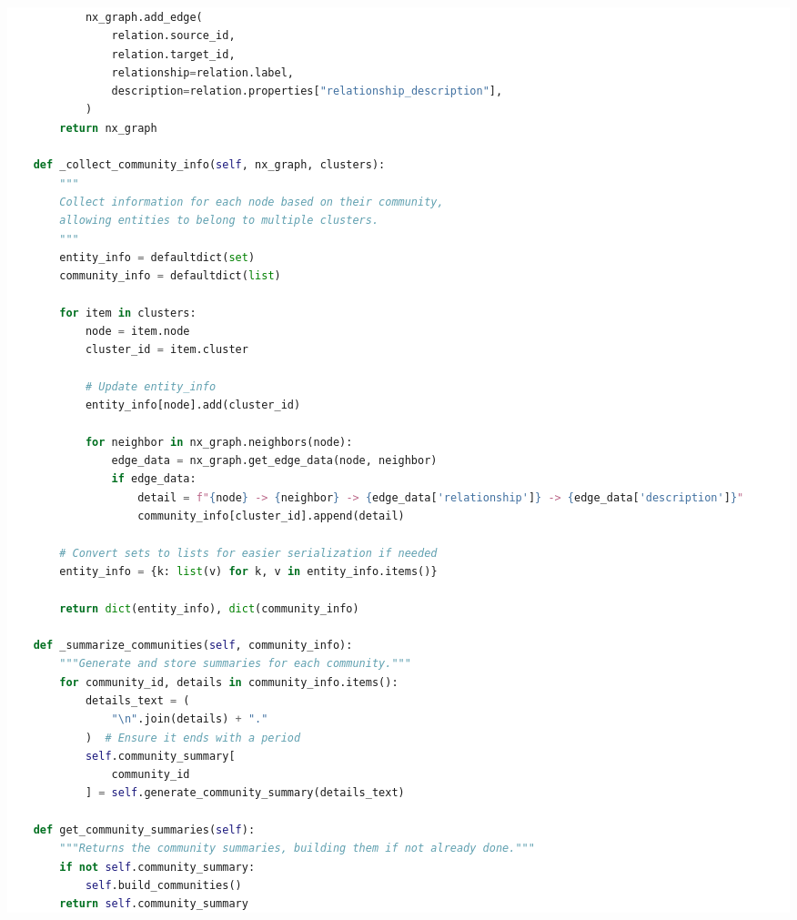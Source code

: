 ```python
            nx_graph.add_edge(
                relation.source_id,
                relation.target_id,
                relationship=relation.label,
                description=relation.properties["relationship_description"],
            )
        return nx_graph

    def _collect_community_info(self, nx_graph, clusters):
        """
        Collect information for each node based on their community,
        allowing entities to belong to multiple clusters.
        """
        entity_info = defaultdict(set)
        community_info = defaultdict(list)
        
        for item in clusters:
            node = item.node
            cluster_id = item.cluster

            # Update entity_info
            entity_info[node].add(cluster_id)

            for neighbor in nx_graph.neighbors(node):
                edge_data = nx_graph.get_edge_data(node, neighbor)
                if edge_data:
                    detail = f"{node} -> {neighbor} -> {edge_data['relationship']} -> {edge_data['description']}"
                    community_info[cluster_id].append(detail)
        
        # Convert sets to lists for easier serialization if needed
        entity_info = {k: list(v) for k, v in entity_info.items()}

        return dict(entity_info), dict(community_info)

    def _summarize_communities(self, community_info):
        """Generate and store summaries for each community."""
        for community_id, details in community_info.items():
            details_text = (
                "\n".join(details) + "."
            )  # Ensure it ends with a period
            self.community_summary[
                community_id
            ] = self.generate_community_summary(details_text)

    def get_community_summaries(self):
        """Returns the community summaries, building them if not already done."""
        if not self.community_summary:
            self.build_communities()
        return self.community_summary
```
